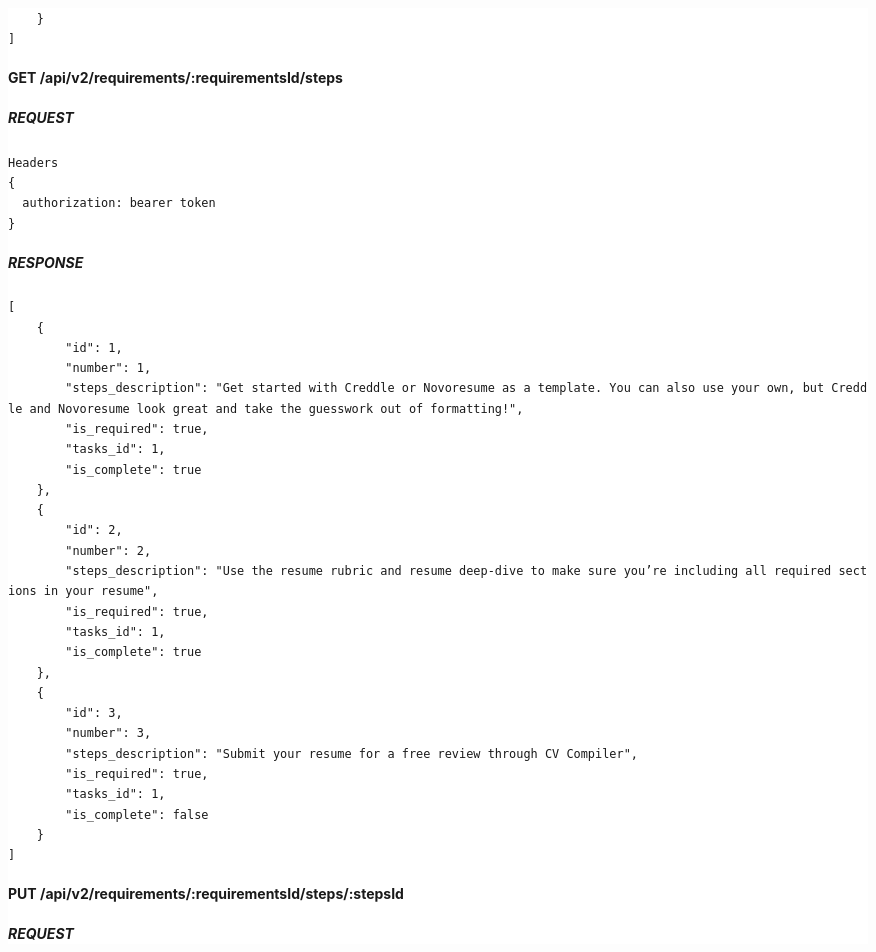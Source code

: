 ```
    }
]
```

#### GET /api/v2/requirements/:requirementsId/steps

##### REQUEST

```
Headers
{
  authorization: bearer token
}
```

##### RESPONSE

```
[
    {
        "id": 1,
        "number": 1,
        "steps_description": "Get started with Creddle or Novoresume as a template. You can also use your own, but Creddle and Novoresume look great and take the guesswork out of formatting!",
        "is_required": true,
        "tasks_id": 1,
        "is_complete": true
    },
    {
        "id": 2,
        "number": 2,
        "steps_description": "Use the resume rubric and resume deep-dive to make sure you’re including all required sections in your resume",
        "is_required": true,
        "tasks_id": 1,
        "is_complete": true
    },
    {
        "id": 3,
        "number": 3,
        "steps_description": "Submit your resume for a free review through CV Compiler",
        "is_required": true,
        "tasks_id": 1,
        "is_complete": false
    }
]
```

#### PUT /api/v2/requirements/:requirementsId/steps/:stepsId

##### REQUEST
